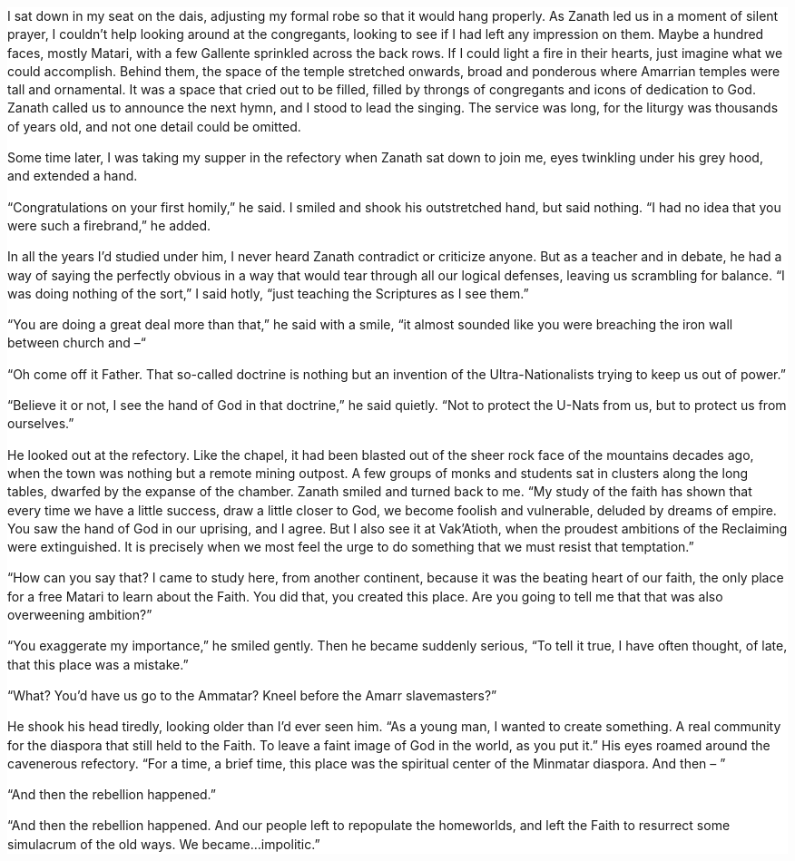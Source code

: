 I sat down in my seat on the dais, adjusting my formal robe so that it would hang properly.  As Zanath led us in a moment of silent prayer, I couldn’t help looking around at the congregants, looking to see if I had left any impression on them.  Maybe a hundred faces, mostly Matari, with a few Gallente sprinkled across the back rows.  If I could light a fire in their hearts, just imagine what we could accomplish.  Behind them, the space of the temple stretched onwards, broad and ponderous where Amarrian temples were tall and ornamental.  It was a space that cried out to be filled, filled by throngs of congregants and icons of dedication to God.  Zanath called us to announce the next hymn, and I stood to lead the singing.  The service was long, for the liturgy was thousands of years old, and not one detail could be omitted.

Some time later, I was taking my supper in the refectory when Zanath sat down to join me, eyes twinkling under his grey hood, and extended a hand.

“Congratulations on your first homily,” he said.  I smiled and shook his outstretched hand, but said nothing.  “I had no idea that you were such a firebrand,” he added.

In all the years I’d studied under him, I never heard Zanath contradict or criticize anyone.  But as a teacher and in debate, he had a way of saying the perfectly obvious in a way that would tear through all our logical defenses, leaving us scrambling for balance.  “I was doing nothing of the sort,” I said hotly, “just teaching the Scriptures as I see them.”

“You are doing a great deal more than that,” he said with a smile, “it almost sounded like you were breaching the iron wall between church and –“

“Oh come off it Father. That so-called doctrine is nothing but an invention of the Ultra-Nationalists trying to keep us out of power.”

“Believe it or not, I see the hand of God in that doctrine,” he said quietly. “Not to protect the U-Nats from us, but to protect us from ourselves.”

He looked out at the refectory.  Like the chapel, it had been blasted out of the sheer rock face of the mountains decades ago, when the town was nothing but a remote mining outpost.  A few groups of monks and students sat in clusters along the long tables, dwarfed by the expanse of the chamber.  Zanath smiled and turned back to me.  “My study of the faith has shown that every time we have a little success, draw a little closer to God, we become foolish and vulnerable, deluded by dreams of empire.  You saw the hand of God in our uprising, and I agree.  But I also see it at Vak’Atioth, when the proudest ambitions of the Reclaiming were extinguished.  It is precisely when we most feel the urge to do something that we must resist that temptation.”

“How can you say that?  I came to study here, from another continent, because it was the beating heart of our faith, the only place for a free Matari to learn about the Faith.  You did that, you created this place.  Are you going to tell me that that was also overweening ambition?”

“You exaggerate my importance,” he smiled gently. Then he became suddenly serious, “To tell it true, I have often thought, of late, that this place was a mistake.”

“What?  You’d have us go to the Ammatar?  Kneel before the Amarr slavemasters?”

He shook his head tiredly, looking older than I’d ever seen him.  “As a young man, I wanted to create something.  A real community for the diaspora that still held to the Faith.  To leave a faint image of God in the world, as you put it.”  His eyes roamed around the cavenerous refectory.  “For a time, a brief time, this place was the spiritual center of the Minmatar diaspora.  And then – ”

“And then the rebellion happened.”

“And then the rebellion happened.  And our people left to repopulate the homeworlds, and left the Faith to resurrect some simulacrum of the old ways.  We became…impolitic.”
